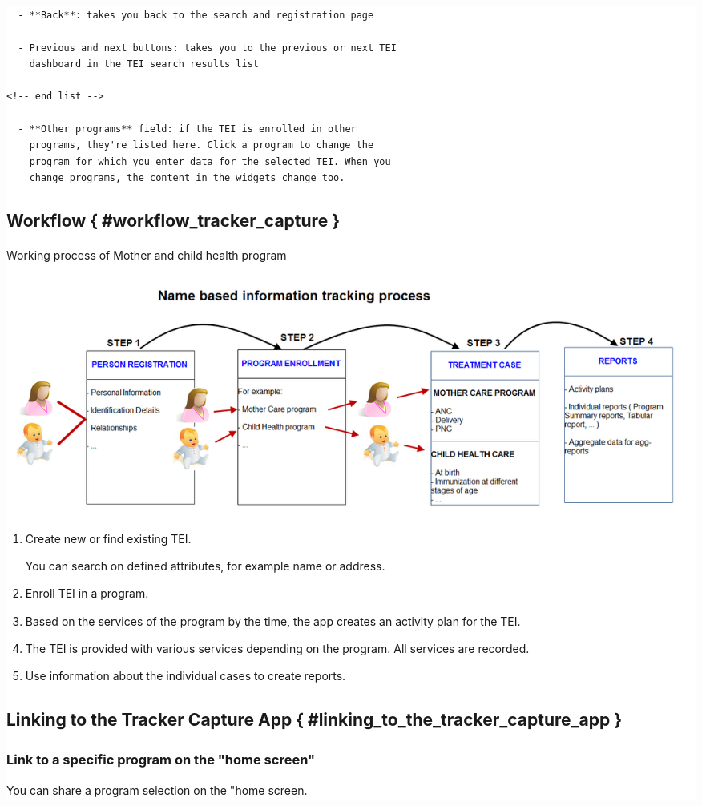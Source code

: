       - **Back**: takes you back to the search and registration page
    
      - Previous and next buttons: takes you to the previous or next TEI
        dashboard in the TEI search results list
    
    <!-- end list -->
    
      - **Other programs** field: if the TEI is enrolled in other
        programs, they're listed here. Click a program to change the
        program for which you enter data for the selected TEI. When you
        change programs, the content in the widgets change too.

## Workflow { #workflow_tracker_capture } 

Working process of Mother and child health
program

![](resources/images/patients_programs/name_based_information_tracking_process.png)

1.  Create new or find existing TEI.
    
    You can search on defined attributes, for example name or address.

2.  Enroll TEI in a program.

3.  Based on the services of the program by the time, the app creates an
    activity plan for the TEI.

4.  The TEI is provided with various services depending on the program.
    All services are recorded.

5.  Use information about the individual cases to create reports.

## Linking to the Tracker Capture App { #linking_to_the_tracker_capture_app } 

### Link to a specific program on the "home screen"
You can share a program selection on the "home screen.
